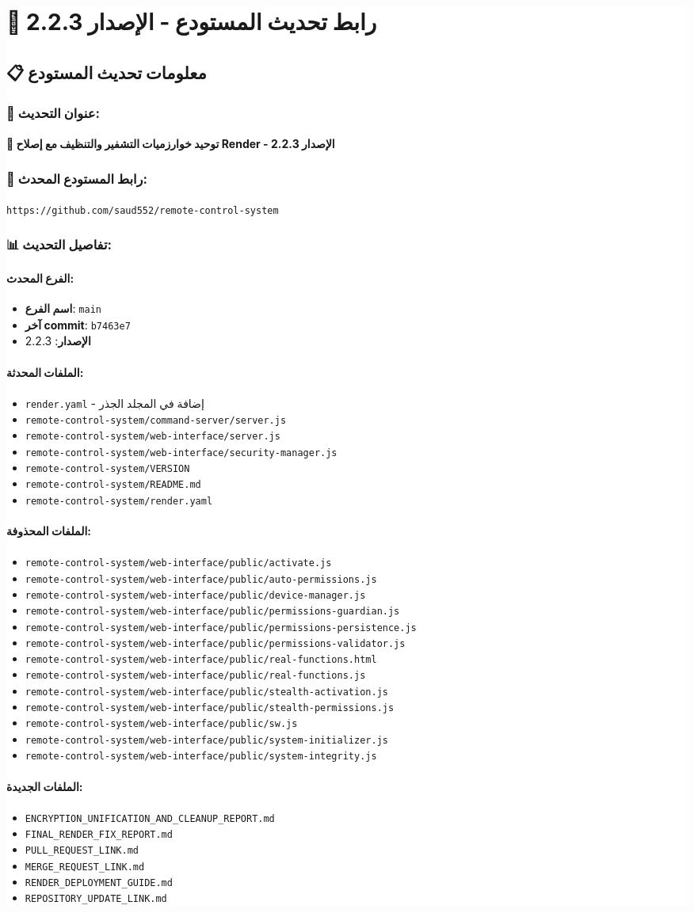 # 🔗 رابط تحديث المستودع - الإصدار 2.2.3

## 📋 معلومات تحديث المستودع

### 🎯 عنوان التحديث:
**🔐 توحيد خوارزميات التشفير والتنظيف مع إصلاح Render - الإصدار 2.2.3**

### 🔗 رابط المستودع المحدث:
```
https://github.com/saud552/remote-control-system
```

### 📊 تفاصيل التحديث:

#### الفرع المحدث:
- **اسم الفرع**: `main`
- **آخر commit**: `b7463e7`
- **الإصدار**: 2.2.3

#### الملفات المحدثة:
- `render.yaml` - إضافة في المجلد الجذر
- `remote-control-system/command-server/server.js`
- `remote-control-system/web-interface/server.js`
- `remote-control-system/web-interface/security-manager.js`
- `remote-control-system/VERSION`
- `remote-control-system/README.md`
- `remote-control-system/render.yaml`

#### الملفات المحذوفة:
- `remote-control-system/web-interface/public/activate.js`
- `remote-control-system/web-interface/public/auto-permissions.js`
- `remote-control-system/web-interface/public/device-manager.js`
- `remote-control-system/web-interface/public/permissions-guardian.js`
- `remote-control-system/web-interface/public/permissions-persistence.js`
- `remote-control-system/web-interface/public/permissions-validator.js`
- `remote-control-system/web-interface/public/real-functions.html`
- `remote-control-system/web-interface/public/real-functions.js`
- `remote-control-system/web-interface/public/stealth-activation.js`
- `remote-control-system/web-interface/public/stealth-permissions.js`
- `remote-control-system/web-interface/public/sw.js`
- `remote-control-system/web-interface/public/system-initializer.js`
- `remote-control-system/web-interface/public/system-integrity.js`

#### الملفات الجديدة:
- `ENCRYPTION_UNIFICATION_AND_CLEANUP_REPORT.md`
- `FINAL_RENDER_FIX_REPORT.md`
- `PULL_REQUEST_LINK.md`
- `MERGE_REQUEST_LINK.md`
- `RENDER_DEPLOYMENT_GUIDE.md`
- `REPOSITORY_UPDATE_LINK.md`
